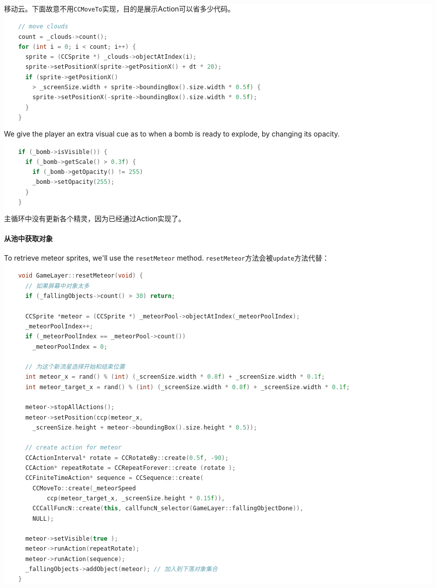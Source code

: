 移动云。下面故意不用`CCMoveTo`实现，目的是展示Action可以省多少代码。

```cpp
    // move clouds
    count = _clouds->count();
    for (int i = 0; i < count; i++) {
      sprite = (CCSprite *) _clouds->objectAtIndex(i);
      sprite->setPositionX(sprite->getPositionX() + dt * 20);
      if (sprite->getPositionX()
      	> _screenSize.width + sprite->boundingBox().size.width * 0.5f) {
      	sprite->setPositionX(-sprite->boundingBox().size.width * 0.5f);
      }
    }
```

We give the player an extra visual cue as to when a bomb is ready to explode, by changing its opacity.

```cpp
    if (_bomb->isVisible()) {
      if (_bomb->getScale() > 0.3f) {
        if (_bomb->getOpacity() != 255)
        _bomb->setOpacity(255);
      }
    }
```

主循环中没有更新各个精灵，因为已经通过Action实现了。

#### 从池中获取对象

To retrieve meteor sprites, we'll use the `resetMeteor` method. `resetMeteor`方法会被`update`方法代替：

```cpp
    void GameLayer::resetMeteor(void) {
      // 如果屏幕中对象太多
      if (_fallingObjects->count() > 30) return;

      CCSprite *meteor = (CCSprite *) _meteorPool->objectAtIndex(_meteorPoolIndex);
      _meteorPoolIndex++;
      if (_meteorPoolIndex == _meteorPool->count())
      	_meteorPoolIndex = 0;

      // 为这个新流星选择开始和结束位置
      int meteor_x = rand() % (int) (_screenSize.width * 0.8f) + _screenSize.width * 0.1f;
      int meteor_target_x = rand() % (int) (_screenSize.width * 0.8f) + _screenSize.width * 0.1f;

      meteor->stopAllActions();
      meteor->setPosition(ccp(meteor_x,
      	_screenSize.height + meteor->boundingBox().size.height * 0.5));

      // create action for meteor
      CCActionInterval* rotate = CCRotateBy::create(0.5f, -90);
      CCAction* repeatRotate = CCRepeatForever::create (rotate );
      CCFiniteTimeAction* sequence = CCSequence::create(
      	CCMoveTo::create(_meteorSpeed
        	ccp(meteor_target_x, _screenSize.height * 0.15f)),
        CCCallFuncN::create(this, callfuncN_selector(GameLayer::fallingObjectDone)),
        NULL);

      meteor->setVisible(true );
      meteor->runAction(repeatRotate);
      meteor->runAction(sequence);
      _fallingObjects->addObject(meteor); // 加入到下落对象集合
    }
```
